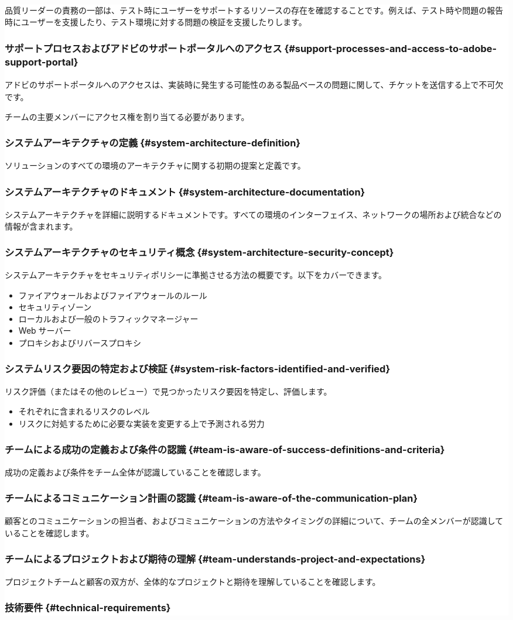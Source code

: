 品質リーダーの責務の一部は、テスト時にユーザーをサポートするリソースの存在を確認することです。例えば、テスト時や問題の報告時にユーザーを支援したり、テスト環境に対する問題の検証を支援したりします。

### サポートプロセスおよびアドビのサポートポータルへのアクセス  {#support-processes-and-access-to-adobe-support-portal}

アドビのサポートポータルへのアクセスは、実装時に発生する可能性のある製品ベースの問題に関して、チケットを送信する上で不可欠です。

チームの主要メンバーにアクセス権を割り当てる必要があります。

### システムアーキテクチャの定義  {#system-architecture-definition}

ソリューションのすべての環境のアーキテクチャに関する初期の提案と定義です。

### システムアーキテクチャのドキュメント  {#system-architecture-documentation}

システムアーキテクチャを詳細に説明するドキュメントです。すべての環境のインターフェイス、ネットワークの場所および統合などの情報が含まれます。

### システムアーキテクチャのセキュリティ概念  {#system-architecture-security-concept}

システムアーキテクチャをセキュリティポリシーに準拠させる方法の概要です。以下をカバーできます。

* ファイアウォールおよびファイアウォールのルール
* セキュリティゾーン
* ローカルおよび一般のトラフィックマネージャー
* Web サーバー
* プロキシおよびリバースプロキシ

### システムリスク要因の特定および検証  {#system-risk-factors-identified-and-verified}

リスク評価（またはその他のレビュー）で見つかったリスク要因を特定し、評価します。

* それぞれに含まれるリスクのレベル
* リスクに対処するために必要な実装を変更する上で予測される労力

### チームによる成功の定義および条件の認識  {#team-is-aware-of-success-definitions-and-criteria}

成功の定義および条件をチーム全体が認識していることを確認します。

### チームによるコミュニケーション計画の認識  {#team-is-aware-of-the-communication-plan}

顧客とのコミュニケーションの担当者、およびコミュニケーションの方法やタイミングの詳細について、チームの全メンバーが認識していることを確認します。

### チームによるプロジェクトおよび期待の理解  {#team-understands-project-and-expectations}

プロジェクトチームと顧客の双方が、全体的なプロジェクトと期待を理解していることを確認します。

### 技術要件  {#technical-requirements}
